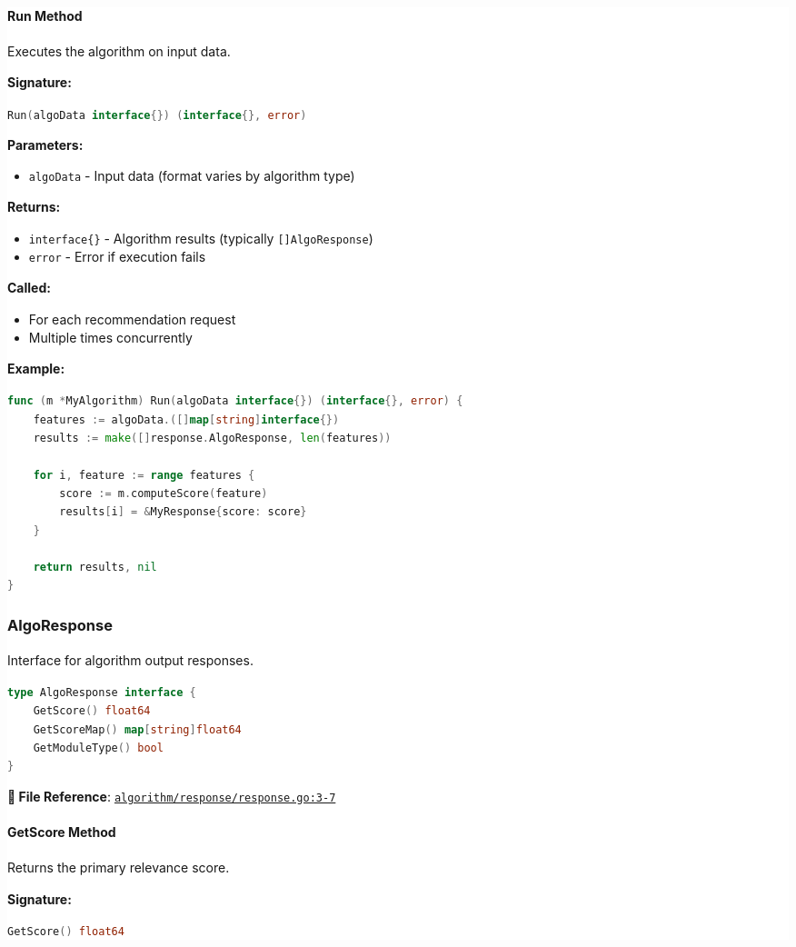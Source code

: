 #### Run Method

Executes the algorithm on input data.

**Signature:**
```go
Run(algoData interface{}) (interface{}, error)
```

**Parameters:**
- `algoData` - Input data (format varies by algorithm type)

**Returns:**
- `interface{}` - Algorithm results (typically `[]AlgoResponse`)
- `error` - Error if execution fails

**Called:**
- For each recommendation request
- Multiple times concurrently

**Example:**
```go
func (m *MyAlgorithm) Run(algoData interface{}) (interface{}, error) {
    features := algoData.([]map[string]interface{})
    results := make([]response.AlgoResponse, len(features))
    
    for i, feature := range features {
        score := m.computeScore(feature)
        results[i] = &MyResponse{score: score}
    }
    
    return results, nil
}
```

### AlgoResponse

Interface for algorithm output responses.

```go
type AlgoResponse interface {
    GetScore() float64
    GetScoreMap() map[string]float64
    GetModuleType() bool
}
```

**📍 File Reference**: [`algorithm/response/response.go:3-7`](../../algorithm/response/response.go#L3-L7)

#### GetScore Method

Returns the primary relevance score.

**Signature:**
```go
GetScore() float64
```
